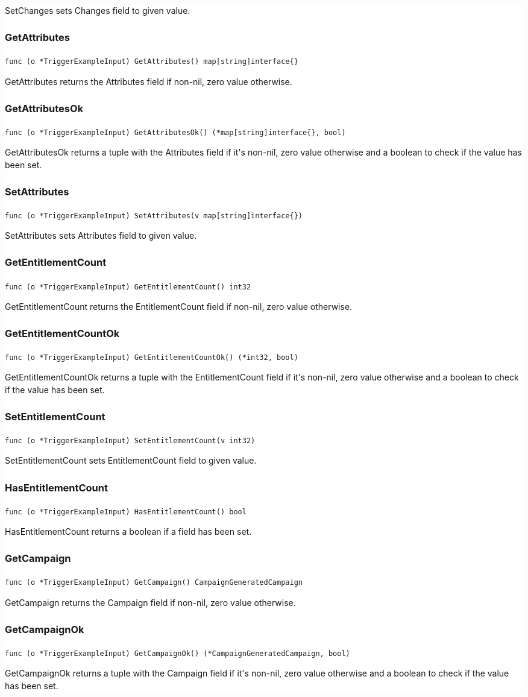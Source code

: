 SetChanges sets Changes field to given value.

### GetAttributes

`func (o *TriggerExampleInput) GetAttributes() map[string]interface{}`

GetAttributes returns the Attributes field if non-nil, zero value otherwise.

### GetAttributesOk

`func (o *TriggerExampleInput) GetAttributesOk() (*map[string]interface{}, bool)`

GetAttributesOk returns a tuple with the Attributes field if it's non-nil, zero value otherwise and a boolean to check if the value has been set.

### SetAttributes

`func (o *TriggerExampleInput) SetAttributes(v map[string]interface{})`

SetAttributes sets Attributes field to given value.

### GetEntitlementCount

`func (o *TriggerExampleInput) GetEntitlementCount() int32`

GetEntitlementCount returns the EntitlementCount field if non-nil, zero value otherwise.

### GetEntitlementCountOk

`func (o *TriggerExampleInput) GetEntitlementCountOk() (*int32, bool)`

GetEntitlementCountOk returns a tuple with the EntitlementCount field if it's non-nil, zero value otherwise and a boolean to check if the value has been set.

### SetEntitlementCount

`func (o *TriggerExampleInput) SetEntitlementCount(v int32)`

SetEntitlementCount sets EntitlementCount field to given value.

### HasEntitlementCount

`func (o *TriggerExampleInput) HasEntitlementCount() bool`

HasEntitlementCount returns a boolean if a field has been set.

### GetCampaign

`func (o *TriggerExampleInput) GetCampaign() CampaignGeneratedCampaign`

GetCampaign returns the Campaign field if non-nil, zero value otherwise.

### GetCampaignOk

`func (o *TriggerExampleInput) GetCampaignOk() (*CampaignGeneratedCampaign, bool)`

GetCampaignOk returns a tuple with the Campaign field if it's non-nil, zero value otherwise and a boolean to check if the value has been set.
